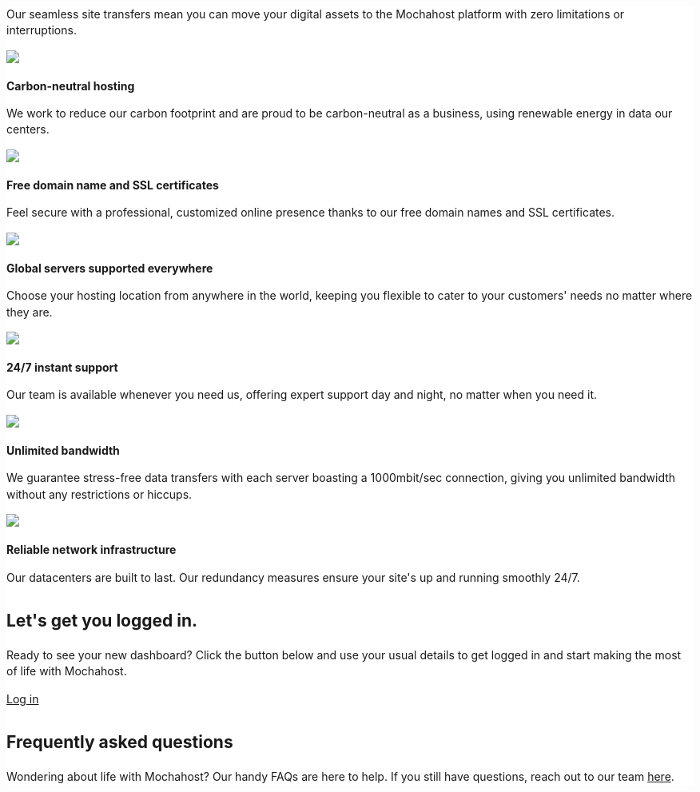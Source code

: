 Our seamless site transfers mean you can move your digital assets to the Mochahost platform with zero limitations or interruptions.

![](https://cms.mochahost.com/uploads/Green_hosting_edc82452b0.svg)

**Carbon-neutral hosting**

We work to reduce our carbon footprint and are proud to be carbon-neutral as a business, using renewable energy in data our centers.

![](https://cms.mochahost.com/uploads/World_1_c28c54bbba.svg)

**Free domain name and SSL certificates**

Feel secure with a professional, customized online presence thanks to our free domain names and SSL certificates.

![](https://cms.mochahost.com/uploads/World_3_e3a40244f6.svg)

**Global servers supported everywhere**

Choose your hosting location from anywhere in the world, keeping you flexible to cater to your customers' needs no matter where they are.

![](https://cms.mochahost.com/uploads/Support_1_091bf66249.svg)

**24/7 instant support**

Our team is available whenever you need us, offering expert support day and night, no matter when you need it.

![](https://cms.mochahost.com/uploads/Growth_trend_1_88a40d2ea0.svg)

**Unlimited bandwidth**

We guarantee stress-free data transfers with each server boasting a 1000mbit/sec connection, giving you unlimited bandwidth without any restrictions or hiccups.

![](https://cms.mochahost.com/uploads/Resources_037b2f7e27.svg)

**Reliable network infrastructure**

Our datacenters are built to last. Our redundancy measures ensure your site's up and running smoothly 24/7.

Let's get you **logged in.**
----------------------------

Ready to see your new dashboard? Click the button below and use your usual details to get logged in and start making the most of life with Mochahost.

[Log in](https://clients.mochahost.com/login)

Frequently asked questions
--------------------------

Wondering about life with Mochahost? Our handy FAQs are here to help. If you still have questions, reach out to our team [here](https://mochahost.com/support).
